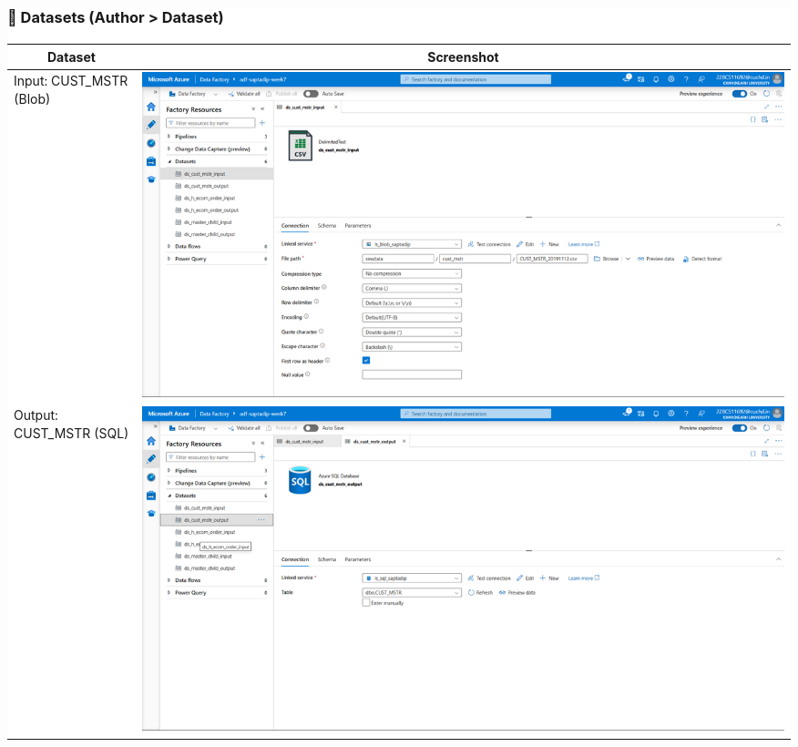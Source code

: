 ### 📂 Datasets (Author > Dataset)

| Dataset | Screenshot |
|--------|------------|
| Input: CUST_MSTR (Blob) | ![](./screenshots/07_dataset_blob_cust_mstr.png) |
| Output: CUST_MSTR (SQL) | ![](./screenshots/08_dataset_sql_cust_mstr.png) |